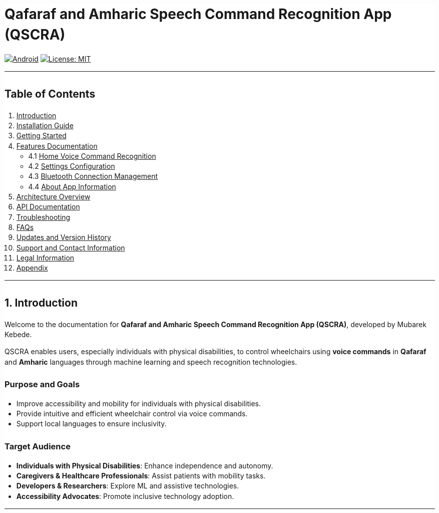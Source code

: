 # Qafaraf and Amharic Speech Command Recognition App (QSCRA)

[![Android](https://img.shields.io/badge/Platform-Android-green?logo=android)](https://developer.android.com/)
[![License: MIT](https://img.shields.io/badge/License-MIT-yellow.svg)](LICENSE)

---

## Table of Contents
1. [Introduction](#introduction)  
2. [Installation Guide](#installation-guide)  
3. [Getting Started](#getting-started)  
4. [Features Documentation](#features-documentation)  
   - 4.1 [Home Voice Command Recognition](#home-voice-command-recognition)  
   - 4.2 [Settings Configuration](#settings-configuration)  
   - 4.3 [Bluetooth Connection Management](#bluetooth-connection-management)  
   - 4.4 [About App Information](#about-app-information)  
5. [Architecture Overview](#architecture-overview)  
6. [API Documentation](#api-documentation)  
7. [Troubleshooting](#troubleshooting)  
8. [FAQs](#faqs-frequently-asked-questions)  
9. [Updates and Version History](#updates-and-version-history)  
10. [Support and Contact Information](#support-and-contact-information)  
11. [Legal Information](#legal-information)  
12. [Appendix](#appendix)  

---

## 1. Introduction
Welcome to the documentation for **Qafaraf and Amharic Speech Command Recognition App (QSCRA)**, developed by Mubarek Kebede.  

QSCRA enables users, especially individuals with physical disabilities, to control wheelchairs using **voice commands** in **Qafaraf** and **Amharic** languages through machine learning and speech recognition technologies.

### Purpose and Goals
- Improve accessibility and mobility for individuals with physical disabilities.  
- Provide intuitive and efficient wheelchair control via voice commands.  
- Support local languages to ensure inclusivity.  

### Target Audience
- **Individuals with Physical Disabilities**: Enhance independence and autonomy.  
- **Caregivers & Healthcare Professionals**: Assist patients with mobility tasks.  
- **Developers & Researchers**: Explore ML and assistive technologies.  
- **Accessibility Advocates**: Promote inclusive technology adoption.  

---
